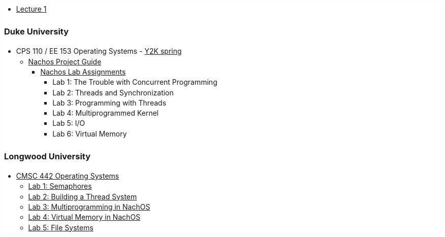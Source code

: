 * [Lecture 1](http://condor.depaul.edu/glancast/546class/docs/lec1.html)

### Duke University

* CPS 110 / EE 153 Operating Systems - [Y2K spring](http://db.cs.duke.edu/courses/spring00/cps110/)
  * [Nachos Project Guide](http://db.cs.duke.edu/courses/spring00/cps110/nachos-guide/)
    * [Nachos Lab Assignments](http://db.cs.duke.edu/courses/cps110/spring00/nachos-guide/nachos.10.html)
      * Lab 1: The Trouble with Concurrent Programming
      * Lab 2: Threads and Synchronization
      * Lab 3: Programming with Threads
      * Lab 4: Multiprogrammed Kernel
      * Lab 5: I/O
      * Lab 6: Virtual Memory

### Longwood University

* [CMSC 442 Operating Systems](https://www.coursicle.com/longwood/courses/CMSC/442/)
  * [Lab 1: Semaphores](http://marmorstein.org/~robert/Fall2017/cs442/Lab1-Trains.pdf)
  * [Lab 2: Building a Thread System](http://marmorstein.org/~robert/Fall2017/cs442/Lab2-NachosThreading.pdf)
  * [Lab 3: Multiprogramming in NachOS](http://marmorstein.org/~robert/Fall2017/cs442/Lab3-UserSpace.pdf)
  * [Lab 4: Virtual Memory in NachOS](http://marmorstein.org/~robert/Fall2017/cs442/Lab4-VirtualMemory.pdf)
  * [Lab 5: File Systems](http://marmorstein.org/~robert/Fall2017/cs442/Lab5-Filesystem.pdf)

